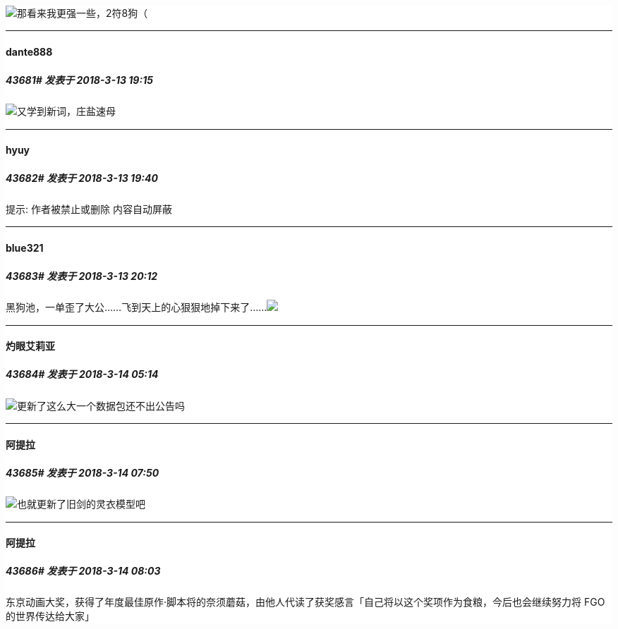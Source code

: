 
<img src="https://static.saraba1st.com/image/smiley/face2017/002.png" referrerpolicy="no-referrer">那看来我更强一些，2符8狗（


*****

####  dante888  
##### 43681#       发表于 2018-3-13 19:15


<img src="https://static.saraba1st.com/image/smiley/face2017/065.png" referrerpolicy="no-referrer">又学到新词，庄盐速母


*****

####  hyuy  
##### 43682#       发表于 2018-3-13 19:40

提示: 作者被禁止或删除 内容自动屏蔽


*****

####  blue321  
##### 43683#       发表于 2018-3-13 20:12


黑狗池，一单歪了大公……飞到天上的心狠狠地掉下来了……<img src="https://static.saraba1st.com/image/smiley/face2017/009.gif" referrerpolicy="no-referrer">


*****

####  灼眼艾莉亚  
##### 43684#       发表于 2018-3-14 05:14


<img src="https://static.saraba1st.com/image/smiley/face2017/004.gif" referrerpolicy="no-referrer">更新了这么大一个数据包还不出公告吗


*****

####  阿提拉  
##### 43685#       发表于 2018-3-14 07:50


<img src="https://static.saraba1st.com/image/smiley/face2017/019.png" referrerpolicy="no-referrer">也就更新了旧剑的灵衣模型吧


*****

####  阿提拉  
##### 43686#       发表于 2018-3-14 08:03


东京动画大奖，获得了年度最佳原作·脚本将的奈须蘑菇，由他人代读了获奖感言「自己将以这个奖项作为食粮，今后也会继续努力将 FGO 的世界传达给大家」

